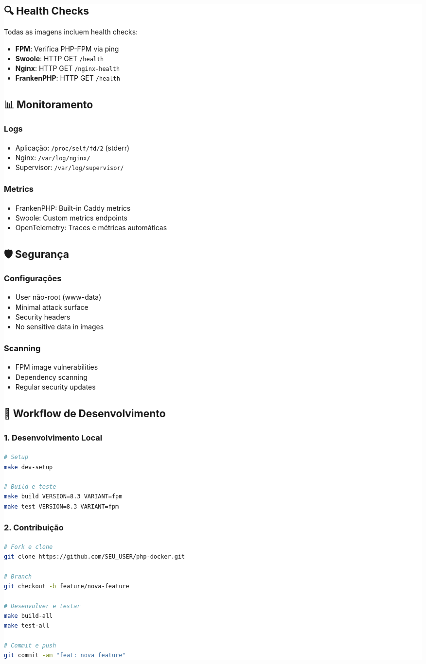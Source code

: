 ## 🔍 Health Checks

Todas as imagens incluem health checks:

- **FPM**: Verifica PHP-FPM via ping
- **Swoole**: HTTP GET `/health`
- **Nginx**: HTTP GET `/nginx-health`
- **FrankenPHP**: HTTP GET `/health`

## 📊 Monitoramento

### Logs
- Aplicação: `/proc/self/fd/2` (stderr)
- Nginx: `/var/log/nginx/`
- Supervisor: `/var/log/supervisor/`

### Metrics
- FrankenPHP: Built-in Caddy metrics
- Swoole: Custom metrics endpoints
- OpenTelemetry: Traces e métricas automáticas

## 🛡 Segurança

### Configurações
- User não-root (www-data)
- Minimal attack surface
- Security headers
- No sensitive data in images

### Scanning
- FPM image vulnerabilities
- Dependency scanning
- Regular security updates

## 🔄 Workflow de Desenvolvimento

### 1. Desenvolvimento Local
```bash
# Setup
make dev-setup

# Build e teste
make build VERSION=8.3 VARIANT=fpm
make test VERSION=8.3 VARIANT=fpm
```

### 2. Contribuição
```bash
# Fork e clone
git clone https://github.com/SEU_USER/php-docker.git

# Branch
git checkout -b feature/nova-feature

# Desenvolver e testar
make build-all
make test-all

# Commit e push
git commit -am "feat: nova feature"
```